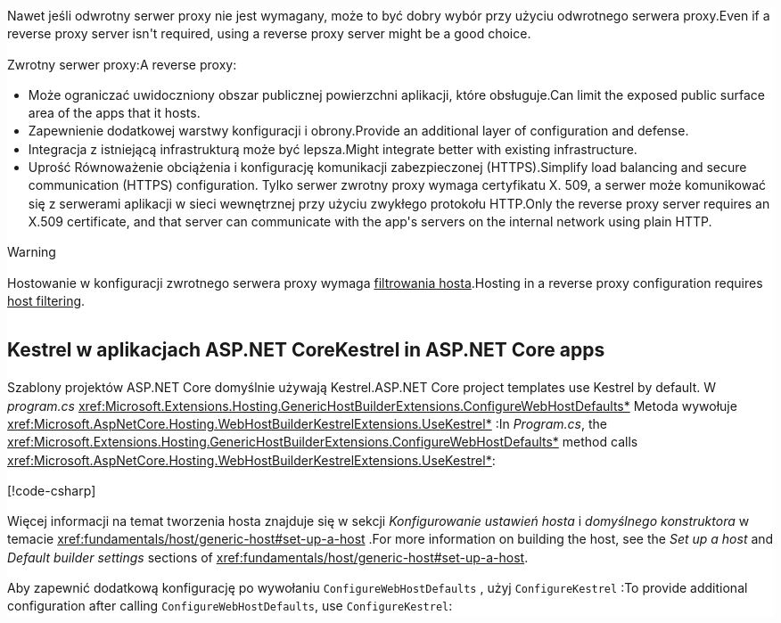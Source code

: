 <span data-ttu-id="9385b-162">Nawet jeśli odwrotny serwer proxy nie jest wymagany, może to być dobry wybór przy użyciu odwrotnego serwera proxy.</span><span class="sxs-lookup"><span data-stu-id="9385b-162">Even if a reverse proxy server isn't required, using a reverse proxy server might be a good choice.</span></span>

<span data-ttu-id="9385b-163">Zwrotny serwer proxy:</span><span class="sxs-lookup"><span data-stu-id="9385b-163">A reverse proxy:</span></span>

* <span data-ttu-id="9385b-164">Może ograniczać uwidoczniony obszar publicznej powierzchni aplikacji, które obsługuje.</span><span class="sxs-lookup"><span data-stu-id="9385b-164">Can limit the exposed public surface area of the apps that it hosts.</span></span>
* <span data-ttu-id="9385b-165">Zapewnienie dodatkowej warstwy konfiguracji i obrony.</span><span class="sxs-lookup"><span data-stu-id="9385b-165">Provide an additional layer of configuration and defense.</span></span>
* <span data-ttu-id="9385b-166">Integracja z istniejącą infrastrukturą może być lepsza.</span><span class="sxs-lookup"><span data-stu-id="9385b-166">Might integrate better with existing infrastructure.</span></span>
* <span data-ttu-id="9385b-167">Uprość Równoważenie obciążenia i konfigurację komunikacji zabezpieczonej (HTTPS).</span><span class="sxs-lookup"><span data-stu-id="9385b-167">Simplify load balancing and secure communication (HTTPS) configuration.</span></span> <span data-ttu-id="9385b-168">Tylko serwer zwrotny proxy wymaga certyfikatu X. 509, a serwer może komunikować się z serwerami aplikacji w sieci wewnętrznej przy użyciu zwykłego protokołu HTTP.</span><span class="sxs-lookup"><span data-stu-id="9385b-168">Only the reverse proxy server requires an X.509 certificate, and that server can communicate with the app's servers on the internal network using plain HTTP.</span></span>

> [!WARNING]
> <span data-ttu-id="9385b-169">Hostowanie w konfiguracji zwrotnego serwera proxy wymaga [filtrowania hosta](#host-filtering).</span><span class="sxs-lookup"><span data-stu-id="9385b-169">Hosting in a reverse proxy configuration requires [host filtering](#host-filtering).</span></span>

## <a name="kestrel-in-aspnet-core-apps"></a><span data-ttu-id="9385b-170">Kestrel w aplikacjach ASP.NET Core</span><span class="sxs-lookup"><span data-stu-id="9385b-170">Kestrel in ASP.NET Core apps</span></span>

<span data-ttu-id="9385b-171">Szablony projektów ASP.NET Core domyślnie używają Kestrel.</span><span class="sxs-lookup"><span data-stu-id="9385b-171">ASP.NET Core project templates use Kestrel by default.</span></span> <span data-ttu-id="9385b-172">W *program.cs* <xref:Microsoft.Extensions.Hosting.GenericHostBuilderExtensions.ConfigureWebHostDefaults*> Metoda wywołuje <xref:Microsoft.AspNetCore.Hosting.WebHostBuilderKestrelExtensions.UseKestrel*> :</span><span class="sxs-lookup"><span data-stu-id="9385b-172">In *Program.cs*, the <xref:Microsoft.Extensions.Hosting.GenericHostBuilderExtensions.ConfigureWebHostDefaults*> method calls <xref:Microsoft.AspNetCore.Hosting.WebHostBuilderKestrelExtensions.UseKestrel*>:</span></span>

[!code-csharp[](kestrel/samples/3.x/KestrelSample/Program.cs?name=snippet_DefaultBuilder&highlight=8)]

<span data-ttu-id="9385b-173">Więcej informacji na temat tworzenia hosta znajduje się w sekcji *Konfigurowanie ustawień hosta* i *domyślnego konstruktora* w temacie <xref:fundamentals/host/generic-host#set-up-a-host> .</span><span class="sxs-lookup"><span data-stu-id="9385b-173">For more information on building the host, see the *Set up a host* and *Default builder settings* sections of <xref:fundamentals/host/generic-host#set-up-a-host>.</span></span>

<span data-ttu-id="9385b-174">Aby zapewnić dodatkową konfigurację po wywołaniu `ConfigureWebHostDefaults` , użyj `ConfigureKestrel` :</span><span class="sxs-lookup"><span data-stu-id="9385b-174">To provide additional configuration after calling `ConfigureWebHostDefaults`, use `ConfigureKestrel`:</span></span>
